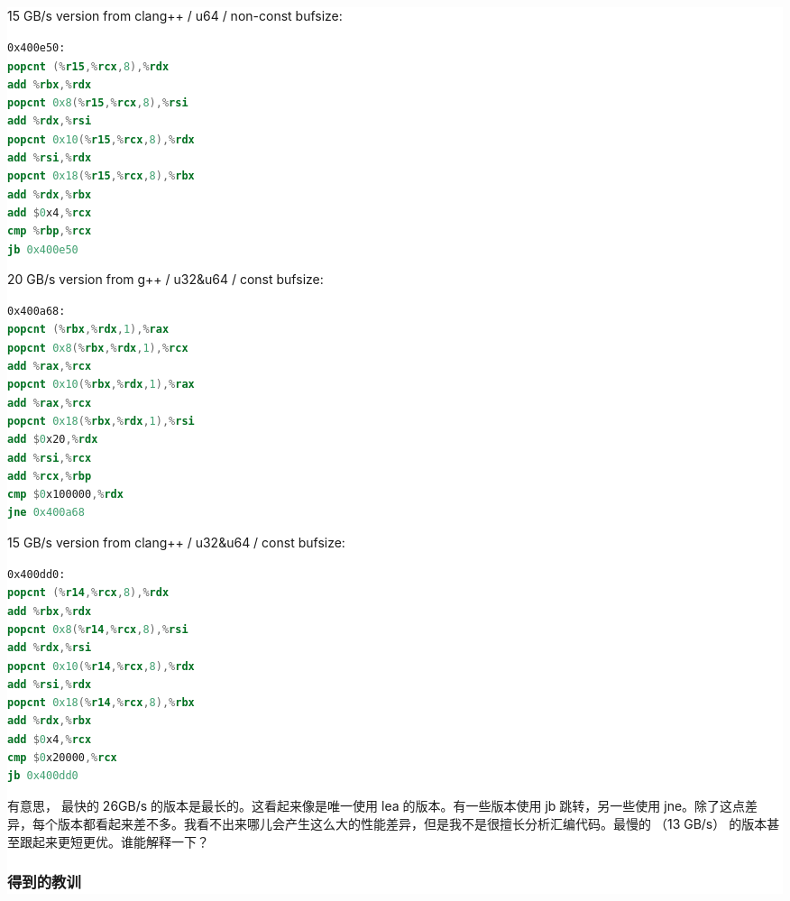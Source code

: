 15 GB/s version from clang++ / u64 / non-const bufsize:

```nasm
0x400e50:
popcnt (%r15,%rcx,8),%rdx
add %rbx,%rdx
popcnt 0x8(%r15,%rcx,8),%rsi
add %rdx,%rsi
popcnt 0x10(%r15,%rcx,8),%rdx
add %rsi,%rdx
popcnt 0x18(%r15,%rcx,8),%rbx
add %rdx,%rbx
add $0x4,%rcx
cmp %rbp,%rcx
jb 0x400e50
```

20 GB/s version from g++ / u32&u64 / const bufsize:

```nasm
0x400a68:
popcnt (%rbx,%rdx,1),%rax
popcnt 0x8(%rbx,%rdx,1),%rcx
add %rax,%rcx
popcnt 0x10(%rbx,%rdx,1),%rax
add %rax,%rcx
popcnt 0x18(%rbx,%rdx,1),%rsi
add $0x20,%rdx
add %rsi,%rcx
add %rcx,%rbp
cmp $0x100000,%rdx
jne 0x400a68
```

15 GB/s version from clang++ / u32&u64 / const bufsize:

```nasm
0x400dd0:
popcnt (%r14,%rcx,8),%rdx
add %rbx,%rdx
popcnt 0x8(%r14,%rcx,8),%rsi
add %rdx,%rsi
popcnt 0x10(%r14,%rcx,8),%rdx
add %rsi,%rdx
popcnt 0x18(%r14,%rcx,8),%rbx
add %rdx,%rbx
add $0x4,%rcx
cmp $0x20000,%rcx
jb 0x400dd0
```

有意思， 最快的 26GB/s 的版本是最长的。这看起来像是唯一使用 lea 的版本。有一些版本使用 jb 跳转，另一些使用 jne。除了这点差异，每个版本都看起来差不多。我看不出来哪儿会产生这么大的性能差异，但是我不是很擅长分析汇编代码。最慢的 （13 GB/s） 的版本甚至跟起来更短更优。谁能解释一下？

### 得到的教训

